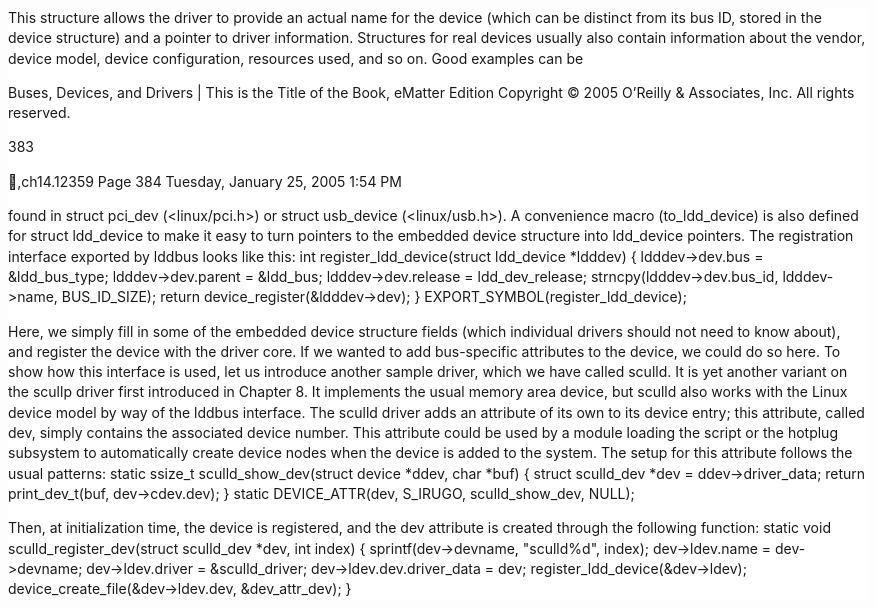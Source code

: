 This structure allows the driver to provide an actual name for the device (which can be
distinct from its bus ID, stored in the device structure) and a pointer to driver information. Structures for real devices usually also contain information about the vendor,
device model, device configuration, resources used, and so on. Good examples can be

Buses, Devices, and Drivers |
This is the Title of the Book, eMatter Edition
Copyright © 2005 O’Reilly & Associates, Inc. All rights reserved.

383

,ch14.12359 Page 384 Tuesday, January 25, 2005 1:54 PM

found in struct pci_dev (<linux/pci.h>) or struct usb_device (<linux/usb.h>). A convenience macro (to_ldd_device) is also defined for struct ldd_device to make it easy to
turn pointers to the embedded device structure into ldd_device pointers.
The registration interface exported by lddbus looks like this:
int register_ldd_device(struct ldd_device *ldddev)
{
ldddev->dev.bus = &ldd_bus_type;
ldddev->dev.parent = &ldd_bus;
ldddev->dev.release = ldd_dev_release;
strncpy(ldddev->dev.bus_id, ldddev->name, BUS_ID_SIZE);
return device_register(&ldddev->dev);
}
EXPORT_SYMBOL(register_ldd_device);

Here, we simply fill in some of the embedded device structure fields (which individual drivers should not need to know about), and register the device with the driver
core. If we wanted to add bus-specific attributes to the device, we could do so here.
To show how this interface is used, let us introduce another sample driver, which we
have called sculld. It is yet another variant on the scullp driver first introduced in
Chapter 8. It implements the usual memory area device, but sculld also works with
the Linux device model by way of the lddbus interface.
The sculld driver adds an attribute of its own to its device entry; this attribute, called
dev, simply contains the associated device number. This attribute could be used by a
module loading the script or the hotplug subsystem to automatically create device
nodes when the device is added to the system. The setup for this attribute follows the
usual patterns:
static ssize_t sculld_show_dev(struct device *ddev, char *buf)
{
struct sculld_dev *dev = ddev->driver_data;
return print_dev_t(buf, dev->cdev.dev);
}
static DEVICE_ATTR(dev, S_IRUGO, sculld_show_dev, NULL);

Then, at initialization time, the device is registered, and the dev attribute is created
through the following function:
static void sculld_register_dev(struct sculld_dev *dev, int index)
{
sprintf(dev->devname, "sculld%d", index);
dev->ldev.name = dev->devname;
dev->ldev.driver = &sculld_driver;
dev->ldev.dev.driver_data = dev;
register_ldd_device(&dev->ldev);
device_create_file(&dev->ldev.dev, &dev_attr_dev);
}
